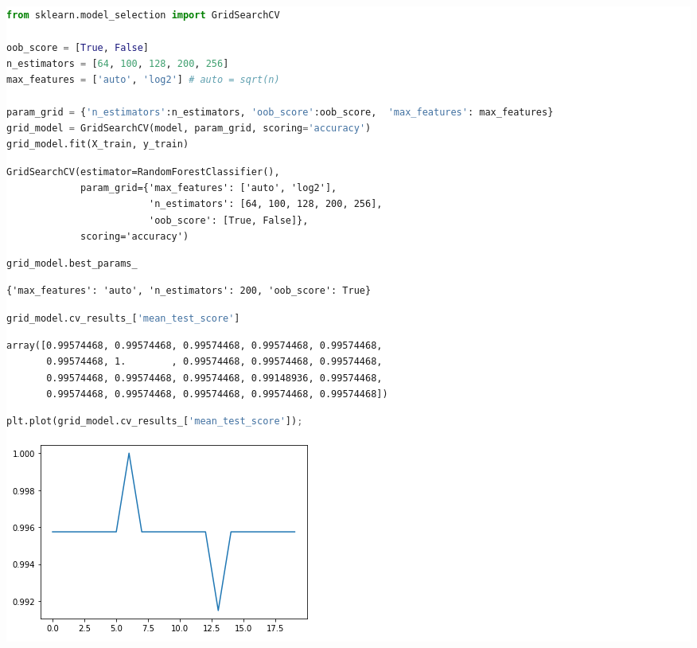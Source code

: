 


```python
from sklearn.model_selection import GridSearchCV

oob_score = [True, False]
n_estimators = [64, 100, 128, 200, 256]
max_features = ['auto', 'log2'] # auto = sqrt(n)

param_grid = {'n_estimators':n_estimators, 'oob_score':oob_score,  'max_features': max_features}
grid_model = GridSearchCV(model, param_grid, scoring='accuracy')
grid_model.fit(X_train, y_train)
```




    GridSearchCV(estimator=RandomForestClassifier(),
                 param_grid={'max_features': ['auto', 'log2'],
                             'n_estimators': [64, 100, 128, 200, 256],
                             'oob_score': [True, False]},
                 scoring='accuracy')




```python
grid_model.best_params_
```




    {'max_features': 'auto', 'n_estimators': 200, 'oob_score': True}




```python
grid_model.cv_results_['mean_test_score']
```




    array([0.99574468, 0.99574468, 0.99574468, 0.99574468, 0.99574468,
           0.99574468, 1.        , 0.99574468, 0.99574468, 0.99574468,
           0.99574468, 0.99574468, 0.99574468, 0.99148936, 0.99574468,
           0.99574468, 0.99574468, 0.99574468, 0.99574468, 0.99574468])




```python
plt.plot(grid_model.cv_results_['mean_test_score']);
```


    
![png](images/output_58_0.png)
    